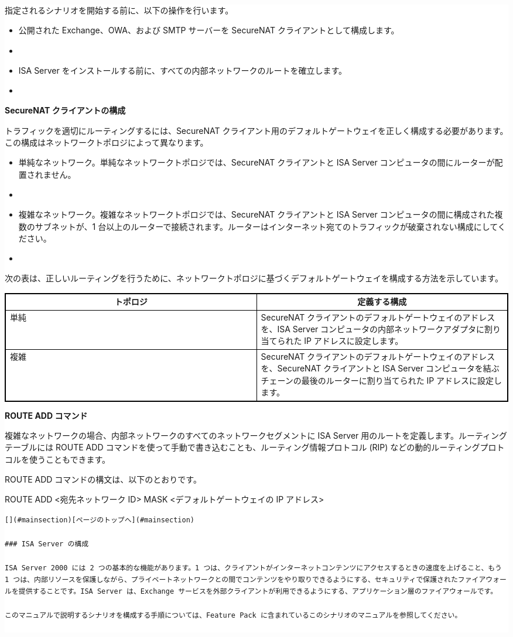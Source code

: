 指定されるシナリオを開始する前に、以下の操作を行います。
  
-   公開された Exchange、OWA、および SMTP サーバーを SecureNAT クライアントとして構成します。
  
-     
-   ISA Server をインストールする前に、すべての内部ネットワークのルートを確立します。
  
-   
  
**SecureNAT クライアントの構成**
  
トラフィックを適切にルーティングするには、SecureNAT クライアント用のデフォルトゲートウェイを正しく構成する必要があります。この構成はネットワークトポロジによって異なります。
  
-   単純なネットワーク。単純なネットワークトポロジでは、SecureNAT クライアントと ISA Server コンピュータの間にルーターが配置されません。
  
-     
-   複雑なネットワーク。複雑なネットワークトポロジでは、SecureNAT クライアントと ISA Server コンピュータの間に構成された複数のサブネットが、1 台以上のルーターで接続されます。ルーターはインターネット宛てのトラフィックが破棄されない構成にしてください。
  
-   
  
次の表は、正しいルーティングを行うために、ネットワークトポロジに基づくデフォルトゲートウェイを構成する方法を示しています。

 
<p> </p>
<table style="border:1px solid black;">
<colgroup>
<col width="50%" />
<col width="50%" />
</colgroup>
<thead>
<tr class="header">
<th style="border:1px solid black;" >トポロジ</th>
<th style="border:1px solid black;" >定義する構成</th>
</tr>
</thead>
<tbody>
<tr class="odd">
<td style="border:1px solid black;">単純</td>
<td style="border:1px solid black;">SecureNAT クライアントのデフォルトゲートウェイのアドレスを、ISA Server コンピュータの内部ネットワークアダプタに割り当てられた IP アドレスに設定します。</td>
</tr>
<tr class="even">
<td style="border:1px solid black;">複雑</td>
<td style="border:1px solid black;">SecureNAT クライアントのデフォルトゲートウェイのアドレスを、SecureNAT クライアントと ISA Server コンピュータを結ぶチェーンの最後のルーターに割り当てられた IP アドレスに設定します。</td>
</tr>
</tbody>
</table>
  
**ROUTE ADD コマンド**
  
複雑なネットワークの場合、内部ネットワークのすべてのネットワークセグメントに ISA Server 用のルートを定義します。ルーティングテーブルには ROUTE ADD コマンドを使って手動で書き込むことも、ルーティング情報プロトコル (RIP) などの動的ルーティングプロトコルを使うこともできます。
  
ROUTE ADD コマンドの構文は、以下のとおりです。
  
<codesnippet language displaylanguage containsmarkup="false"> ROUTE ADD &lt;宛先ネットワーク ID&gt; MASK &lt;デフォルトゲートウェイの IP アドレス&gt;   
```  
[](#mainsection)[ページのトップへ](#mainsection)
  
### ISA Server の構成
  
ISA Server 2000 には 2 つの基本的な機能があります。1 つは、クライアントがインターネットコンテンツにアクセスするときの速度を上げること、もう 1 つは、内部リソースを保護しながら、プライベートネットワークとの間でコンテンツをやり取りできるようにする、セキュリティで保護されたファイアウォールを提供することです。ISA Server は、Exchange サービスを外部クライアントが利用できるようにする、アプリケーション層のファイアウォールです。
  
このマニュアルで説明するシナリオを構成する手順については、Feature Pack に含まれているこのシナリオのマニュアルを参照してください。
  
```